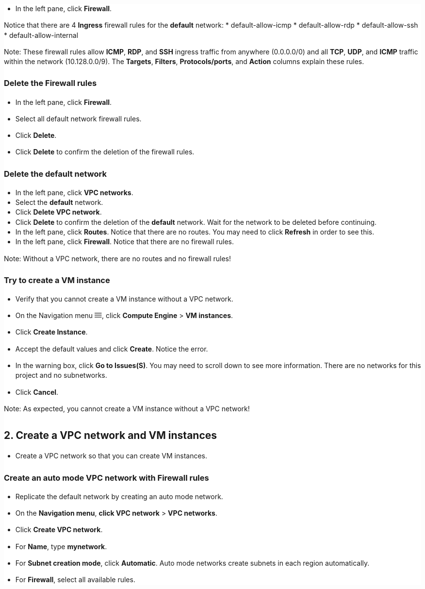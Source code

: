 - In the left pane, click **Firewall**.

Notice that there are 4 **Ingress** firewall rules for the **default** network: * default-allow-icmp * default-allow-rdp * default-allow-ssh * default-allow-internal

Note: These firewall rules allow **ICMP**, **RDP**, and **SSH** ingress traffic from anywhere (0.0.0.0/0) and all **TCP**, **UDP**, and **ICMP** traffic within the network (10.128.0.0/9). The **Targets**, **Filters**, **Protocols/ports**, and **Action** columns explain these rules.

### Delete the Firewall rules
- In the left pane, click **Firewall**.

- Select all default network firewall rules.

- Click **Delete**.

- Click **Delete** to confirm the deletion of the firewall rules.

### Delete the default network
- In the left pane, click **VPC networks**.
- Select the **default** network.
- Click **Delete VPC network**.
- Click **Delete** to confirm the deletion of the **default** network. Wait for the network to be deleted before continuing.
- In the left pane, click **Routes**. Notice that there are no routes. You may need to click **Refresh** in order to see this.
- In the left pane, click **Firewall**. Notice that there are no firewall rules.

Note: Without a VPC network, there are no routes and no firewall rules!

### Try to create a VM instance
- Verify that you cannot create a VM instance without a VPC network.

- On the Navigation menu ![Navigation menu icon](./images/menu%20icon.png), click **Compute Engine** > **VM instances**.
- Click **Create Instance**.
- Accept the default values and click **Create**. Notice the error.
- In the warning box, click **Go to Issues(S)**. You may need to scroll down to see more information. There are no networks for this project and no subnetworks.
- Click **Cancel**.

Note: As expected, you cannot create a VM instance without a VPC network!

## 2. Create a VPC network and VM instances
- Create a VPC network so that you can create VM instances.

### Create an auto mode VPC network with Firewall rules
- Replicate the default network by creating an auto mode network.

- On the **Navigation menu**, **click VPC network** > **VPC networks**.
- Click **Create VPC network**.
- For **Name**, type **mynetwork**.
- For **Subnet creation mode**, click **Automatic**. Auto mode networks create subnets in each region automatically.
- For **Firewall**, select all available rules.
